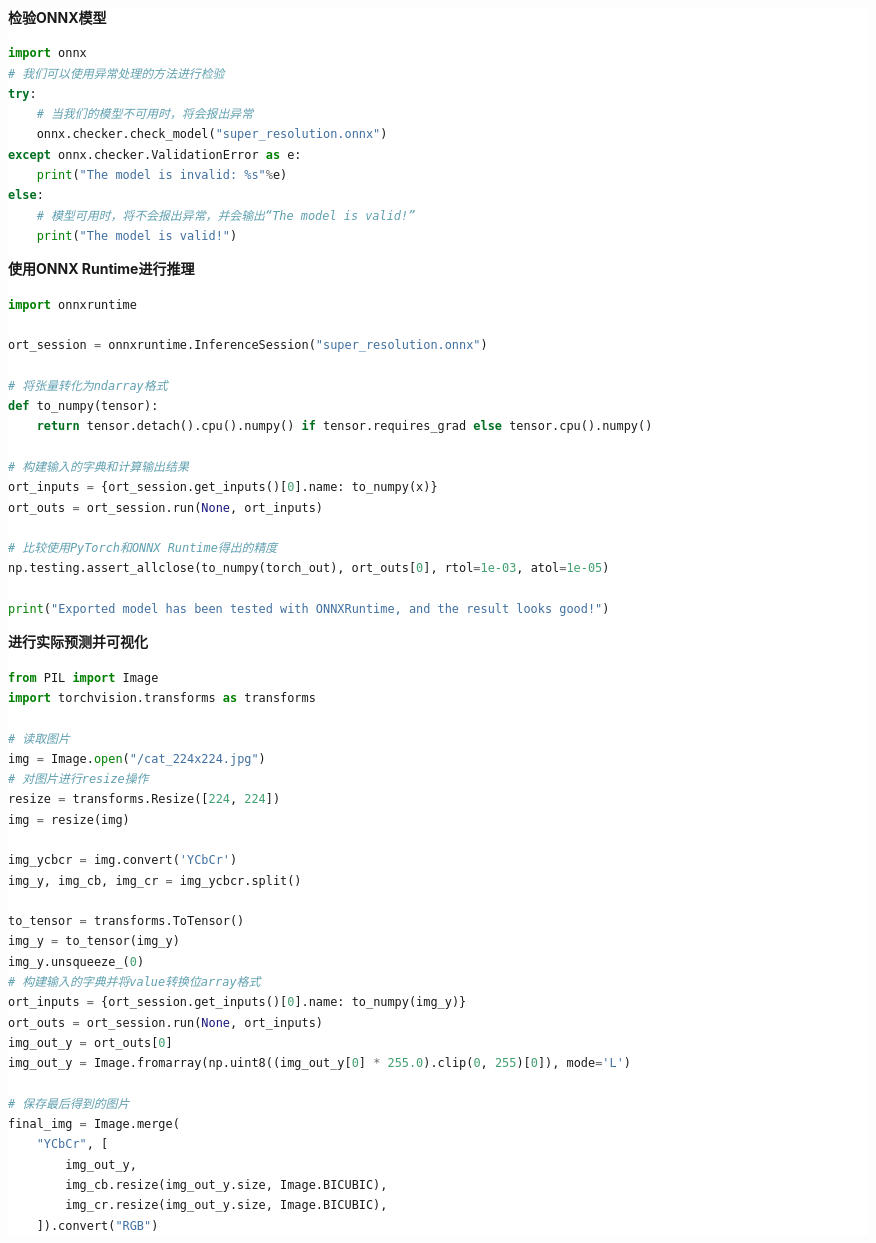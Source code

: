 **检验ONNX模型**

```python
import onnx
# 我们可以使用异常处理的方法进行检验
try:
    # 当我们的模型不可用时，将会报出异常
    onnx.checker.check_model("super_resolution.onnx")
except onnx.checker.ValidationError as e:
    print("The model is invalid: %s"%e)
else:
    # 模型可用时，将不会报出异常，并会输出“The model is valid!”
    print("The model is valid!")
```

**使用ONNX Runtime进行推理**

```python
import onnxruntime

ort_session = onnxruntime.InferenceSession("super_resolution.onnx")

# 将张量转化为ndarray格式
def to_numpy(tensor):
    return tensor.detach().cpu().numpy() if tensor.requires_grad else tensor.cpu().numpy()

# 构建输入的字典和计算输出结果
ort_inputs = {ort_session.get_inputs()[0].name: to_numpy(x)}
ort_outs = ort_session.run(None, ort_inputs)

# 比较使用PyTorch和ONNX Runtime得出的精度
np.testing.assert_allclose(to_numpy(torch_out), ort_outs[0], rtol=1e-03, atol=1e-05)

print("Exported model has been tested with ONNXRuntime, and the result looks good!")
```

**进行实际预测并可视化**

```python
from PIL import Image
import torchvision.transforms as transforms

# 读取图片
img = Image.open("/cat_224x224.jpg")
# 对图片进行resize操作
resize = transforms.Resize([224, 224])
img = resize(img)

img_ycbcr = img.convert('YCbCr')
img_y, img_cb, img_cr = img_ycbcr.split()

to_tensor = transforms.ToTensor()
img_y = to_tensor(img_y)
img_y.unsqueeze_(0)
# 构建输入的字典并将value转换位array格式
ort_inputs = {ort_session.get_inputs()[0].name: to_numpy(img_y)}
ort_outs = ort_session.run(None, ort_inputs)
img_out_y = ort_outs[0]
img_out_y = Image.fromarray(np.uint8((img_out_y[0] * 255.0).clip(0, 255)[0]), mode='L')

# 保存最后得到的图片
final_img = Image.merge(
    "YCbCr", [
        img_out_y,
        img_cb.resize(img_out_y.size, Image.BICUBIC),
        img_cr.resize(img_out_y.size, Image.BICUBIC),
    ]).convert("RGB")
```